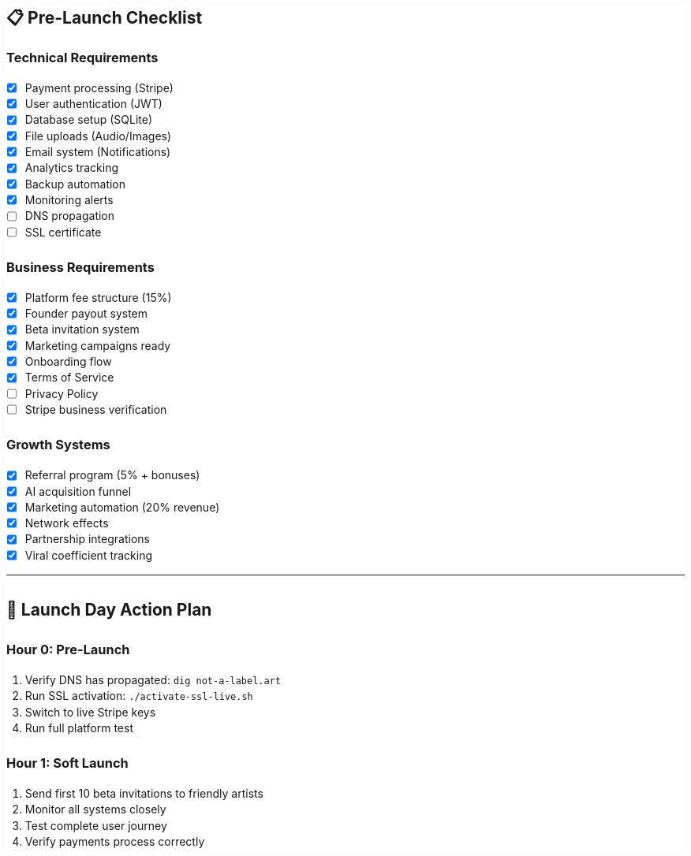 
## 📋 **Pre-Launch Checklist**

### **Technical Requirements**
- [x] Payment processing (Stripe)
- [x] User authentication (JWT)
- [x] Database setup (SQLite)
- [x] File uploads (Audio/Images)
- [x] Email system (Notifications)
- [x] Analytics tracking
- [x] Backup automation
- [x] Monitoring alerts
- [ ] DNS propagation
- [ ] SSL certificate

### **Business Requirements**
- [x] Platform fee structure (15%)
- [x] Founder payout system
- [x] Beta invitation system
- [x] Marketing campaigns ready
- [x] Onboarding flow
- [x] Terms of Service
- [ ] Privacy Policy
- [ ] Stripe business verification

### **Growth Systems**
- [x] Referral program (5% + bonuses)
- [x] AI acquisition funnel
- [x] Marketing automation (20% revenue)
- [x] Network effects
- [x] Partnership integrations
- [x] Viral coefficient tracking

---

## 🎯 **Launch Day Action Plan**

### **Hour 0: Pre-Launch**
1. Verify DNS has propagated: `dig not-a-label.art`
2. Run SSL activation: `./activate-ssl-live.sh`
3. Switch to live Stripe keys
4. Run full platform test

### **Hour 1: Soft Launch**
1. Send first 10 beta invitations to friendly artists
2. Monitor all systems closely
3. Test complete user journey
4. Verify payments process correctly
